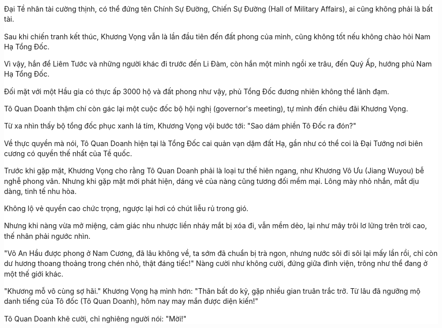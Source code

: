 Đại Tề nhân tài cường thịnh, có thể đứng tên Chính Sự Đường, Chiến Sự Đường (Hall of Military Affairs), ai cũng không phải là bất tài.

Sau khi chiến tranh kết thúc, Khương Vọng vẫn là lần đầu tiên đến đất phong của mình, cũng không tốt nếu không chào hỏi Nam Hạ Tổng Đốc.

Vì vậy, hắn để Liêm Tước và những người khác đi trước đến Li Đàm, còn hắn một mình ngồi xe trâu, đến Quý Ấp, hướng phủ Nam Hạ Tổng Đốc.

Đối mặt với một Hầu gia có thực ấp 3000 hộ và đất phong như vậy, phủ Tổng Đốc đương nhiên không thể lãnh đạm.

Tô Quan Doanh thậm chí còn gác lại một cuộc đốc bộ hội nghị (governor's meeting), tự mình đến chiêu đãi Khương Vọng.

Từ xa nhìn thấy bộ tổng đốc phục xanh lá tím, Khương Vọng vội bước tới: "Sao dám phiền Tô Đốc ra đón?"

Về thực quyền mà nói, Tô Quan Doanh hiện tại là Tổng Đốc cai quản vạn dặm đất Hạ, gần như có thể coi là Đại Tướng nơi biên cương có quyền thế nhất của Tề quốc.

Trước khi gặp mặt, Khương Vọng cho rằng Tô Quan Doanh phải là loại tư thế hiên ngang, như Khương Vô Ưu (Jiang Wuyou) bễ nghễ phong vân. Nhưng khi gặp mặt mới phát hiện, dáng vẻ của nàng cũng tương đối mềm mại. Lông mày nhỏ nhắn, mắt dịu dàng, tinh tế nhu hòa.

Không lộ vẻ quyền cao chức trọng, ngược lại hơi có chút liễu rủ trong gió.

Nhưng khi nàng vừa mở miệng, cảm giác nhu nhược liền nháy mắt bị xóa đi, vẫn mềm dẻo, lại như mây trôi lơ lửng trên trời cao, thế nhân phải ngước nhìn.


"Võ An Hầu được phong ở Nam Cương, đã lâu không về, ta sớm đã chuẩn bị trà ngon, nhưng nước sôi đi sôi lại mấy lần rồi, chỉ còn dư hương thoang thoảng trong chén nhỏ, thật đáng tiếc!" Nàng cười như không cười, đứng giữa đình viện, trông như thể đang ở một thế giới khác.

"Khương mỗ vô cùng sợ hãi." Khương Vọng hạ mình hơn: "Thân bất do kỷ, gặp nhiều gian truân trắc trở. Từ lâu đã ngưỡng mộ danh tiếng của Tô đốc (Tô Quan Doanh), hôm nay may mắn được diện kiến!"

Tô Quan Doanh khẽ cười, chỉ nghiêng người nói: "Mời!"